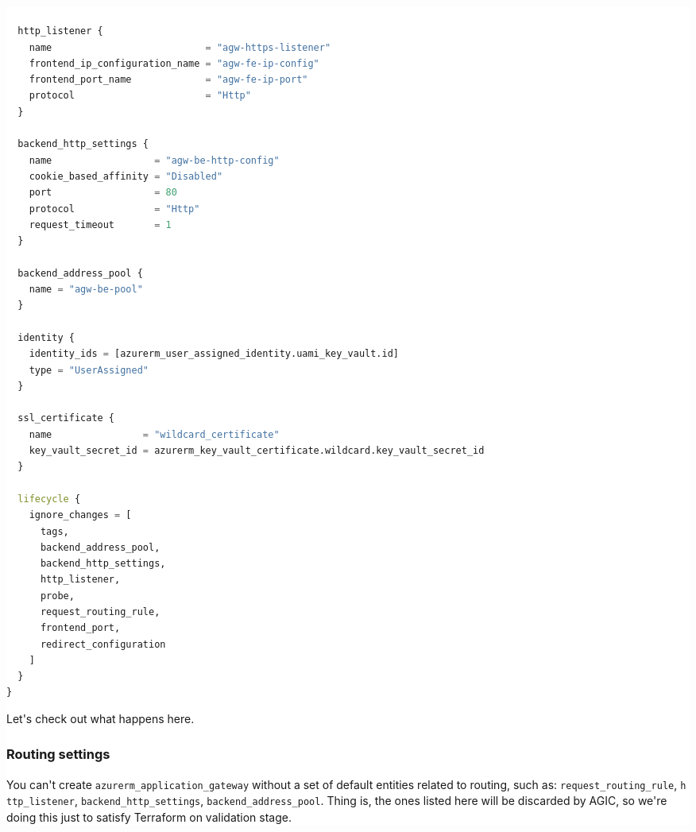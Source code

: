 ```terraform

  http_listener {
    name                           = "agw-https-listener"
    frontend_ip_configuration_name = "agw-fe-ip-config"
    frontend_port_name             = "agw-fe-ip-port"
    protocol                       = "Http"
  }

  backend_http_settings {
    name                  = "agw-be-http-config"
    cookie_based_affinity = "Disabled"
    port                  = 80
    protocol              = "Http"
    request_timeout       = 1
  }

  backend_address_pool {
    name = "agw-be-pool"
  }

  identity {
    identity_ids = [azurerm_user_assigned_identity.uami_key_vault.id]
    type = "UserAssigned"
  }

  ssl_certificate {
    name                = "wildcard_certificate"
    key_vault_secret_id = azurerm_key_vault_certificate.wildcard.key_vault_secret_id
  }

  lifecycle {
    ignore_changes = [
      tags,
      backend_address_pool,
      backend_http_settings,
      http_listener,
      probe,
      request_routing_rule,
      frontend_port,
      redirect_configuration
    ]
  }
}
```

Let's check out what happens here.

### Routing settings

You can't create `azurerm_application_gateway` without a set of default entities related to routing, such as:  `request_routing_rule`, `http_listener`, `backend_http_settings`, `backend_address_pool`. Thing is, the ones listed here will be discarded by AGIC, so we're doing this just to satisfy Terraform  on validation stage.
